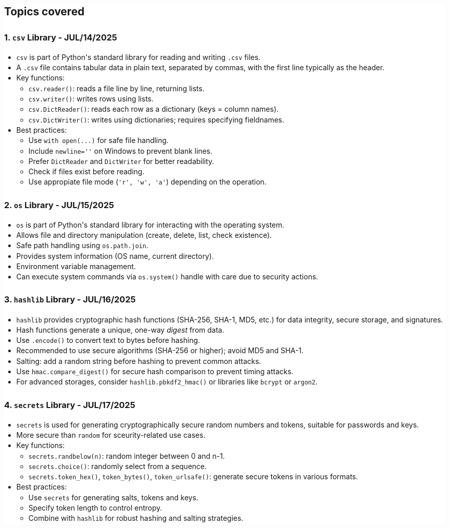 ## Topics covered

### 1. `csv` Library - JUL/14/2025
- `csv` is part of Python's standard library for reading and writing `.csv` files.
- A `.csv` file contains tabular data in plain text, separated by commas, with the first line typically as the header.
- Key functions:
  - `csv.reader()`: reads a file line by line, returning lists.
  - `csv.writer()`: writes rows using lists.
  - `csv.DictReader()`: reads each row as a dictionary (keys = column names).
  - `csv.DictWriter()`: writes using dictionaries; requires specifying fieldnames.
- Best practices:
  - Use `with open(...)` for safe file handling.
  - Include `newline=''` on Windows to prevent blank lines.
  - Prefer `DictReader` and `DictWriter` for better readability.
  - Check if files exist before reading.
  - Use appropiate file mode (`'r', 'w', 'a'`) depending on the operation.

### 2. `os` Library - JUL/15/2025
- `os` is part of Python's standard library for interacting with the operating system.
- Allows file and directory manipulation (create, delete, list, check existence).
- Safe path handling using `os.path.join`.
- Provides system information (OS name, current directory).
- Environment variable management.
- Can execute system commands via `os.system()` handle with care due to security actions.

### 3. `hashlib` Library - JUL/16/2025
- `hashlib` provides cryptographic hash functions (SHA-256, SHA-1, MD5, etc.) for data integrity, secure storage, and signatures.
- Hash functions generate a unique, one-way *digest* from data.
- Use `.encode()` to convert text to bytes before hashing.
- Recommended to use secure algorithms (SHA-256 or higher); avoid MD5 and SHA-1.
- Salting: add a random string before hashing to prevent common attacks.
- Use `hmac.compare_digest()` for secure hash comparison to prevent timing attacks.
- For advanced storages, consider `hashlib.pbkdf2_hmac()` or libraries like `bcrypt` or `argon2`.

### 4. `secrets` Library - JUL/17/2025
- `secrets` is used for generating cryptographically secure random numbers and tokens, suitable for passwords and keys.
- More secure than `random` for sceurity-related use cases.
- Key functions:
  - `secrets.randbelow(n)`: random integer between 0 and n-1.
  - `secrets.choice()`: randomly select from a sequence.
  - `secrets.token_hex()`, `token_bytes()`, `token_urlsafe()`: generate secure tokens in various formats.
- Best practices:
  - Use `secrets` for generating salts, tokens and keys.
  - Specify token length to control entropy.
  - Combine with `hashlib` for robust hashing and salting strategies.
 